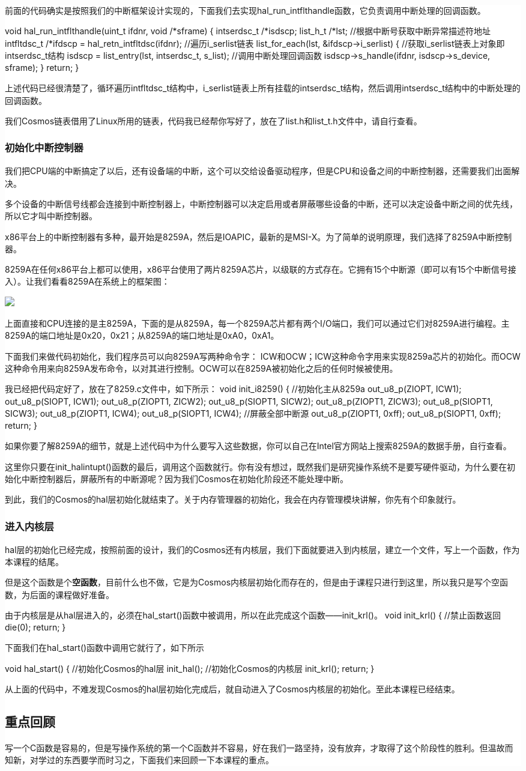 前面的代码确实是按照我们的中断框架设计实现的，下面我们去实现hal_run_intflthandle函数，它负责调用中断处理的回调函数。

void hal_run_intflthandle(uint_t ifdnr, void /*sframe) { intserdsc_t /*isdscp; list_h_t /*lst; //根据中断号获取中断异常描述符地址 intfltdsc_t /*ifdscp = hal_retn_intfltdsc(ifdnr); //遍历i_serlist链表 list_for_each(lst, &ifdscp->i_serlist) { //获取i_serlist链表上对象即intserdsc_t结构 isdscp = list_entry(lst, intserdsc_t, s_list); //调用中断处理回调函数 isdscp->s_handle(ifdnr, isdscp->s_device, sframe); } return; }

上述代码已经很清楚了，循环遍历intfltdsc_t结构中，i_serlist链表上所有挂载的intserdsc_t结构，然后调用intserdsc_t结构中的中断处理的回调函数。

我们Cosmos链表借用了Linux所用的链表，代码我已经帮你写好了，放在了list.h和list_t.h文件中，请自行查看。

### 初始化中断控制器

我们把CPU端的中断搞定了以后，还有设备端的中断，这个可以交给设备驱动程序，但是CPU和设备之间的中断控制器，还需要我们出面解决。

多个设备的中断信号线都会连接到中断控制器上，中断控制器可以决定启用或者屏蔽哪些设备的中断，还可以决定设备中断之间的优先线，所以它才叫中断控制器。

x86平台上的中断控制器有多种，最开始是8259A，然后是IOAPIC，最新的是MSI-X。为了简单的说明原理，我们选择了8259A中断控制器。

8259A在任何x86平台上都可以使用，x86平台使用了两片8259A芯片，以级联的方式存在。它拥有15个中断源（即可以有15个中断信号接入）。让我们看看8259A在系统上的框架图：

![](https://learn.lianglianglee.com/%e4%b8%93%e6%a0%8f/%e6%93%8d%e4%bd%9c%e7%b3%bb%e7%bb%9f%e5%ae%9e%e6%88%9845%e8%ae%b2/assets/f77dbede83ce43f6a4c87e67a4de0207.jpg)

上面直接和CPU连接的是主8259A，下面的是从8259A，每一个8259A芯片都有两个I/O端口，我们可以通过它们对8259A进行编程。主8259A的端口地址是0x20，0x21；从8259A的端口地址是0xA0，0xA1。

下面我们来做代码初始化，我们程序员可以向8259A写两种命令字： ICW和OCW；ICW这种命令字用来实现8259a芯片的初始化。而OCW这种命令用来向8259A发布命令，以对其进行控制。OCW可以在8259A被初始化之后的任何时候被使用。

我已经把代码定好了，放在了8259.c文件中，如下所示：
void init_i8259() { //初始化主从8259a out_u8_p(ZIOPT, ICW1); out_u8_p(SIOPT, ICW1); out_u8_p(ZIOPT1, ZICW2); out_u8_p(SIOPT1, SICW2); out_u8_p(ZIOPT1, ZICW3); out_u8_p(SIOPT1, SICW3); out_u8_p(ZIOPT1, ICW4); out_u8_p(SIOPT1, ICW4); //屏蔽全部中断源 out_u8_p(ZIOPT1, 0xff); out_u8_p(SIOPT1, 0xff); return; }

如果你要了解8259A的细节，就是上述代码中为什么要写入这些数据，你可以自己在Intel官方网站上搜索8259A的数据手册，自行查看。

这里你只要在init_halintupt()函数的最后，调用这个函数就行。你有没有想过，既然我们是研究操作系统不是要写硬件驱动，为什么要在初始化中断控制器后，屏蔽所有的中断源呢？因为我们Cosmos在初始化阶段还不能处理中断。

到此，我们的Cosmos的hal层初始化就结束了。关于内存管理器的初始化，我会在内存管理模块讲解，你先有个印象就行。

### 进入内核层

hal层的初始化已经完成，按照前面的设计，我们的Cosmos还有内核层，我们下面就要进入到内核层，建立一个文件，写上一个函数，作为本课程的结尾。

但是这个函数是个**空函数**，目前什么也不做，它是为Cosmos内核层初始化而存在的，但是由于课程只进行到这里，所以我只是写个空函数，为后面的课程做好准备。

由于内核层是从hal层进入的，必须在hal_start()函数中被调用，所以在此完成这个函数——init_krl()。
void init_krl() { //禁止函数返回 die(0); return; }

下面我们在hal_start()函数中调用它就行了，如下所示

void hal_start() { //初始化Cosmos的hal层 init_hal(); //初始化Cosmos的内核层 init_krl(); return; }

从上面的代码中，不难发现Cosmos的hal层初始化完成后，就自动进入了Cosmos内核层的初始化。至此本课程已经结束。

## 重点回顾

写一个C函数是容易的，但是写操作系统的第一个C函数并不容易，好在我们一路坚持，没有放弃，才取得了这个阶段性的胜利。但温故而知新，对学过的东西要学而时习之，下面我们来回顾一下本课程的重点。
